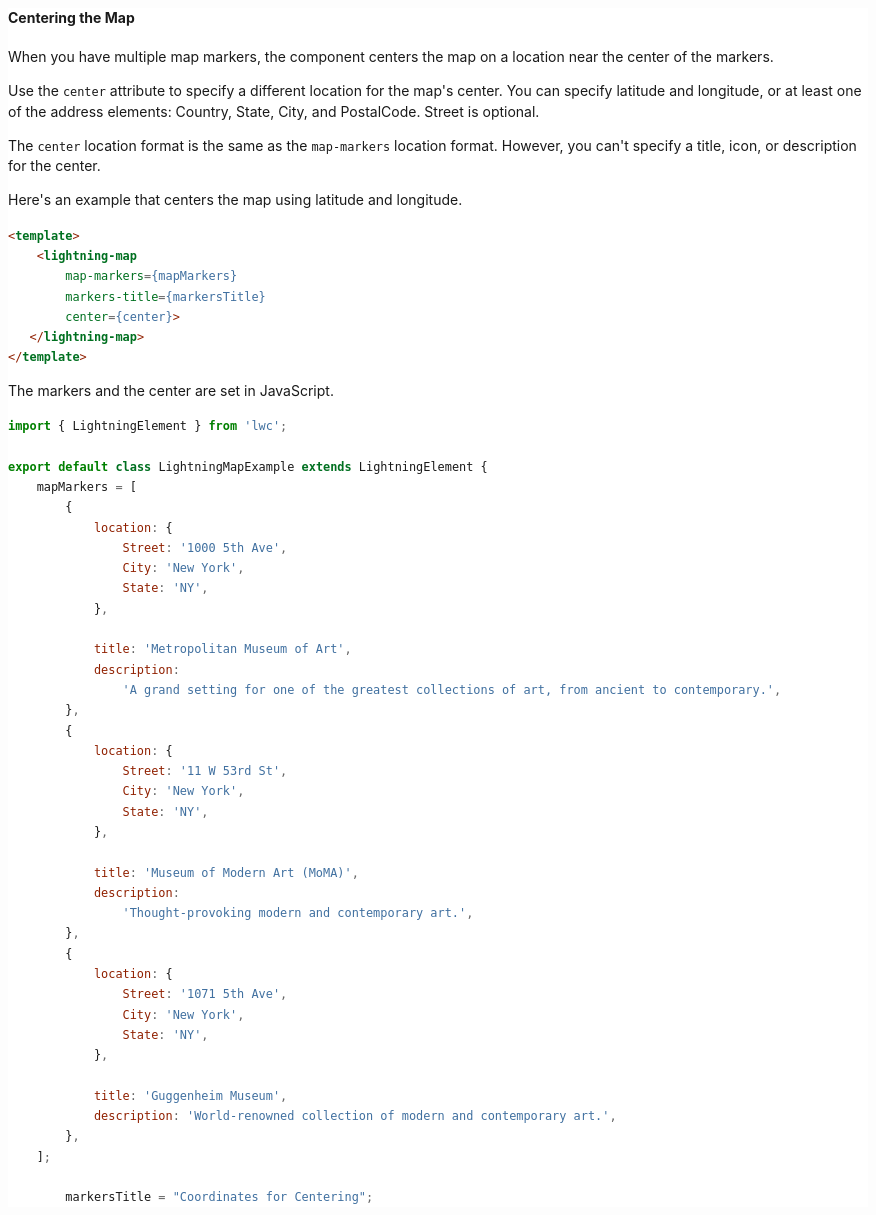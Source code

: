 #### Centering the Map

When you have multiple map markers, the component centers the map on a location near the center of the markers.

Use the `center` attribute to specify a different location for the map's center. You can specify latitude and longitude, or at least one of the address elements: Country, State, City, and PostalCode. Street is optional.

The `center` location format is the same as the `map-markers` location format. However, you can't specify a title, icon, or description for the center.

Here's an example that centers the map using latitude and longitude.

```html
<template>
    <lightning-map
        map-markers={mapMarkers}
        markers-title={markersTitle}
        center={center}>
   </lightning-map>
</template>
```

The markers and the center are set in JavaScript.

```javascript
import { LightningElement } from 'lwc';

export default class LightningMapExample extends LightningElement {
    mapMarkers = [
        {
            location: {
                Street: '1000 5th Ave',
                City: 'New York',
                State: 'NY',
            },

            title: 'Metropolitan Museum of Art',
            description:
                'A grand setting for one of the greatest collections of art, from ancient to contemporary.',
        },
        {
            location: {
                Street: '11 W 53rd St',
                City: 'New York',
                State: 'NY',
            },

            title: 'Museum of Modern Art (MoMA)',
            description:
                'Thought-provoking modern and contemporary art.',
        },
        {
            location: {
                Street: '1071 5th Ave',
                City: 'New York',
                State: 'NY',
            },

            title: 'Guggenheim Museum',
            description: 'World-renowned collection of modern and contemporary art.',
        },
    ];

        markersTitle = "Coordinates for Centering";
```